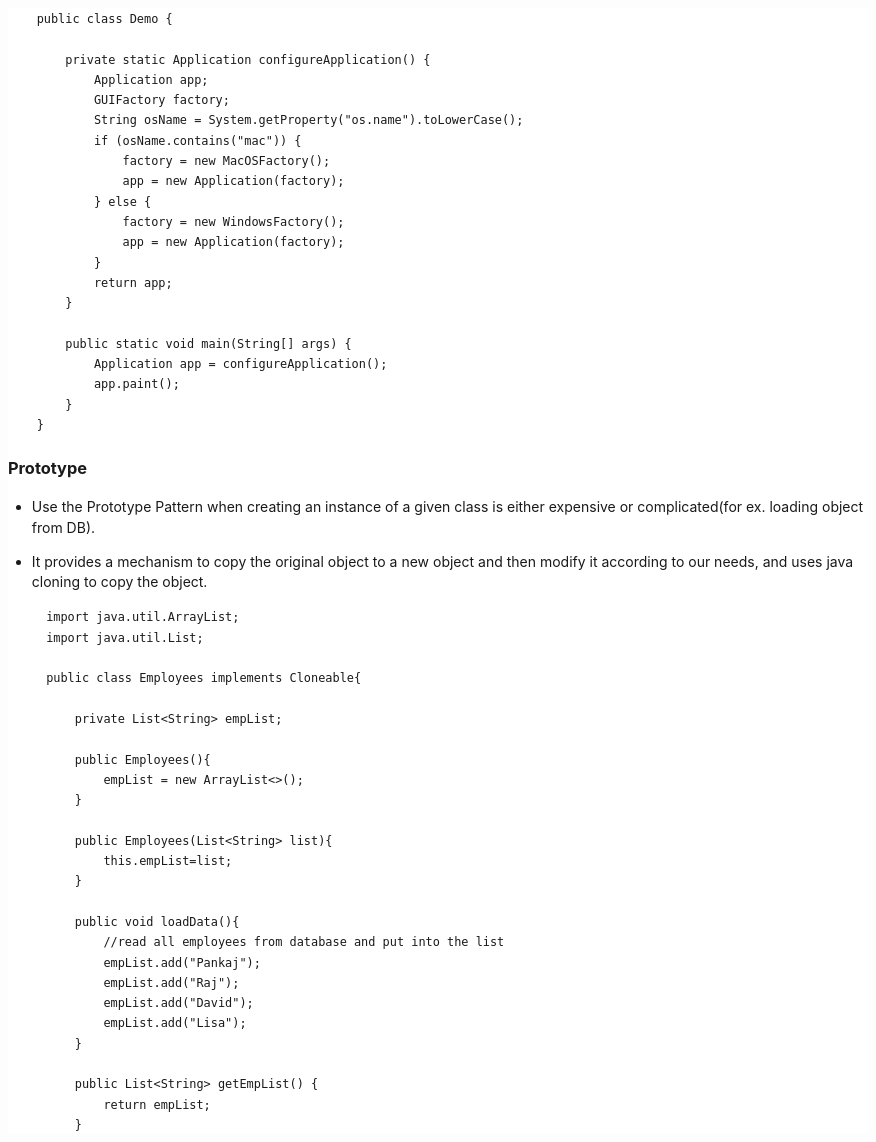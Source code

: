         public class Demo {
        
            private static Application configureApplication() {
                Application app;
                GUIFactory factory;
                String osName = System.getProperty("os.name").toLowerCase();
                if (osName.contains("mac")) {
                    factory = new MacOSFactory();
                    app = new Application(factory);
                } else {
                    factory = new WindowsFactory();
                    app = new Application(factory);
                }
                return app;
            }
        
            public static void main(String[] args) {
                Application app = configureApplication();
                app.paint();
            }
        }
        

### Prototype   
- Use the Prototype Pattern when creating an instance of a given class is either expensive or complicated(for ex. loading object from DB).         
- It provides a mechanism to copy the original object to a new object and then modify it according to our needs, and uses java cloning to copy the object.      


        import java.util.ArrayList;
        import java.util.List;
        
        public class Employees implements Cloneable{
        
        	private List<String> empList;
        	
        	public Employees(){
        		empList = new ArrayList<>();
        	}
        	
        	public Employees(List<String> list){
        		this.empList=list;
        	}
        
        	public void loadData(){
        		//read all employees from database and put into the list
        		empList.add("Pankaj");
        		empList.add("Raj");
        		empList.add("David");
        		empList.add("Lisa");
        	}
        	
        	public List<String> getEmpList() {
        		return empList;
        	}
        